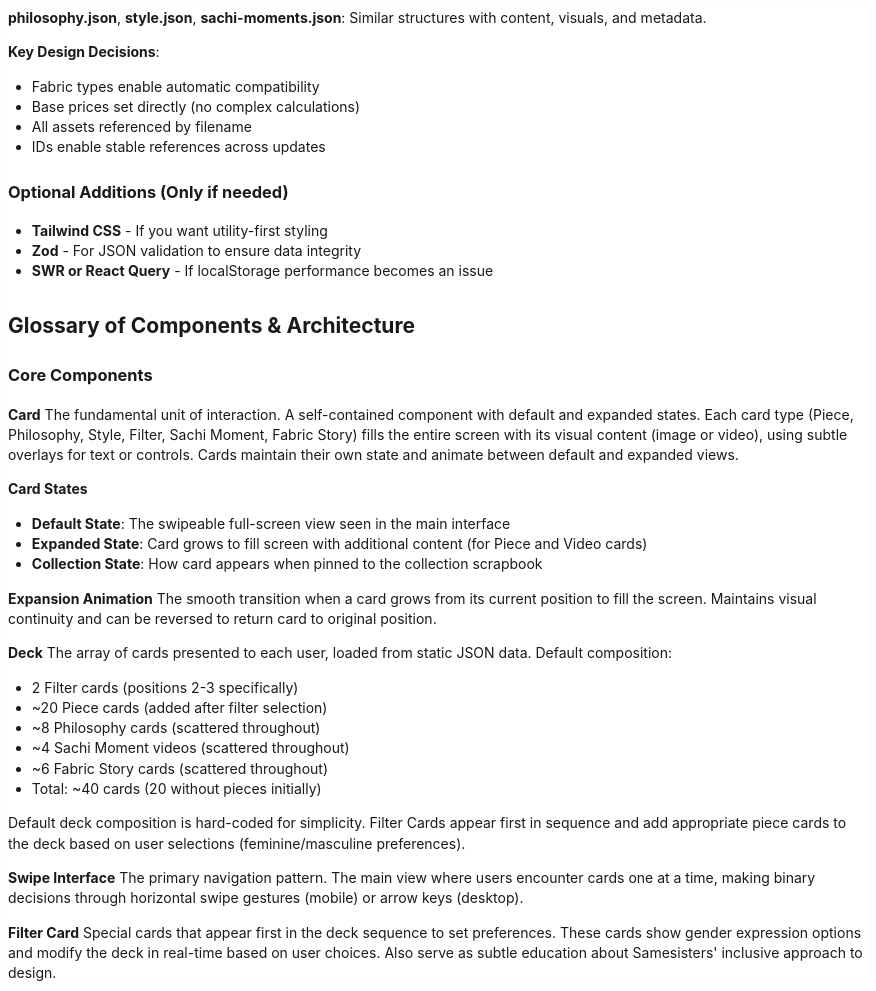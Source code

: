 **philosophy.json**, **style.json**, **sachi-moments.json**:
Similar structures with content, visuals, and metadata.

**Key Design Decisions**:
- Fabric types enable automatic compatibility
- Base prices set directly (no complex calculations)
- All assets referenced by filename
- IDs enable stable references across updates

### Optional Additions (Only if needed)
- **Tailwind CSS** - If you want utility-first styling
- **Zod** - For JSON validation to ensure data integrity
- **SWR or React Query** - If localStorage performance becomes an issue

## Glossary of Components & Architecture

### Core Components

**Card**
The fundamental unit of interaction. A self-contained component with default and expanded states. Each card type (Piece, Philosophy, Style, Filter, Sachi Moment, Fabric Story) fills the entire screen with its visual content (image or video), using subtle overlays for text or controls. Cards maintain their own state and animate between default and expanded views.

**Card States**
- **Default State**: The swipeable full-screen view seen in the main interface
- **Expanded State**: Card grows to fill screen with additional content (for Piece and Video cards)
- **Collection State**: How card appears when pinned to the collection scrapbook

**Expansion Animation**
The smooth transition when a card grows from its current position to fill the screen. Maintains visual continuity and can be reversed to return card to original position.

**Deck**
The array of cards presented to each user, loaded from static JSON data. Default composition:
- 2 Filter cards (positions 2-3 specifically)
- ~20 Piece cards (added after filter selection)
- ~8 Philosophy cards (scattered throughout)
- ~4 Sachi Moment videos (scattered throughout)
- ~6 Fabric Story cards (scattered throughout)
- Total: ~40 cards (20 without pieces initially)

Default deck composition is hard-coded for simplicity. Filter Cards appear first in sequence and add appropriate piece cards to the deck based on user selections (feminine/masculine preferences).

**Swipe Interface**
The primary navigation pattern. The main view where users encounter cards one at a time, making binary decisions through horizontal swipe gestures (mobile) or arrow keys (desktop).

**Filter Card**
Special cards that appear first in the deck sequence to set preferences. These cards show gender expression options and modify the deck in real-time based on user choices. Also serve as subtle education about Samesisters' inclusive approach to design.
